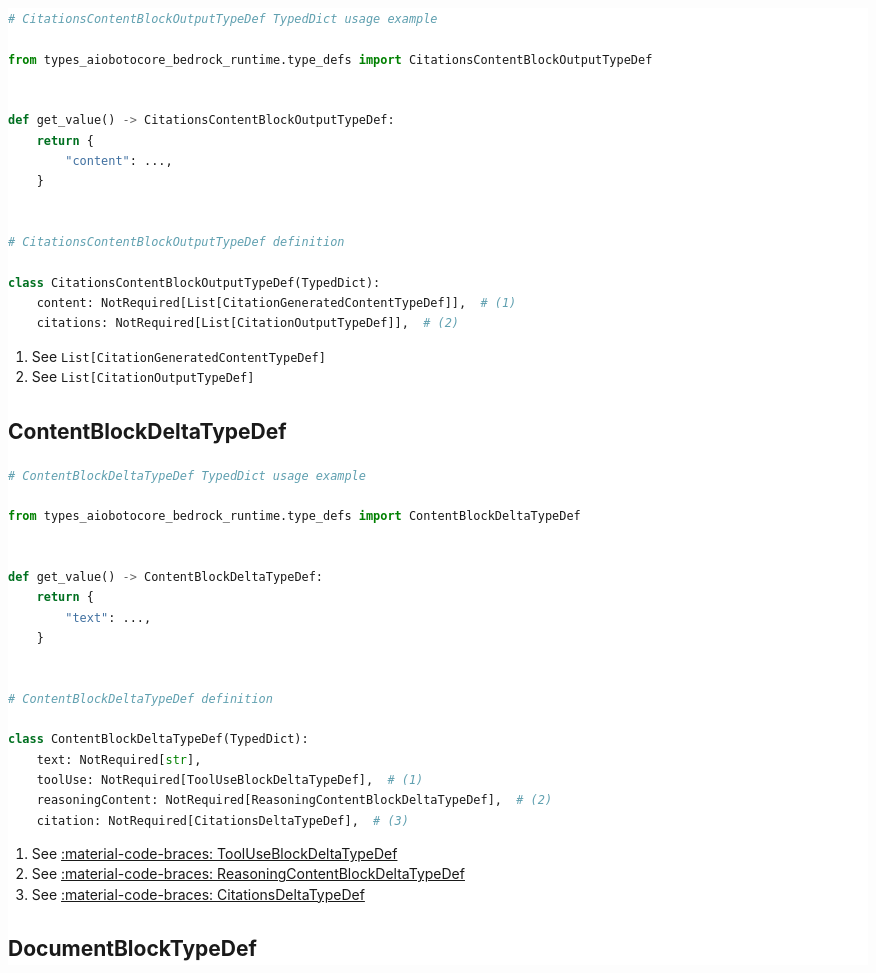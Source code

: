 ```python
# CitationsContentBlockOutputTypeDef TypedDict usage example

from types_aiobotocore_bedrock_runtime.type_defs import CitationsContentBlockOutputTypeDef


def get_value() -> CitationsContentBlockOutputTypeDef:
    return {
        "content": ...,
    }


# CitationsContentBlockOutputTypeDef definition

class CitationsContentBlockOutputTypeDef(TypedDict):
    content: NotRequired[List[CitationGeneratedContentTypeDef]],  # (1)
    citations: NotRequired[List[CitationOutputTypeDef]],  # (2)
```

1. See `List[CitationGeneratedContentTypeDef]`
2. See `List[CitationOutputTypeDef]`

## ContentBlockDeltaTypeDef

```python
# ContentBlockDeltaTypeDef TypedDict usage example

from types_aiobotocore_bedrock_runtime.type_defs import ContentBlockDeltaTypeDef


def get_value() -> ContentBlockDeltaTypeDef:
    return {
        "text": ...,
    }


# ContentBlockDeltaTypeDef definition

class ContentBlockDeltaTypeDef(TypedDict):
    text: NotRequired[str],
    toolUse: NotRequired[ToolUseBlockDeltaTypeDef],  # (1)
    reasoningContent: NotRequired[ReasoningContentBlockDeltaTypeDef],  # (2)
    citation: NotRequired[CitationsDeltaTypeDef],  # (3)
```

1. See [:material-code-braces: ToolUseBlockDeltaTypeDef](./type_defs.md#tooluseblockdeltatypedef)
2. See [:material-code-braces: ReasoningContentBlockDeltaTypeDef](./type_defs.md#reasoningcontentblockdeltatypedef)
3. See [:material-code-braces: CitationsDeltaTypeDef](./type_defs.md#citationsdeltatypedef)

## DocumentBlockTypeDef

